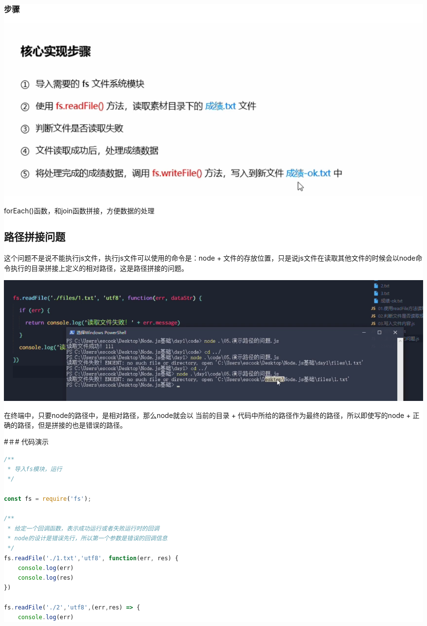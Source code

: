 ### 步骤

![image-20220312234842513](Node.js.assets/image-20220312234842513.png)

forEach()函数，和join函数拼接，方便数据的处理

## 路径拼接问题

这个问题不是说不能执行js文件，执行js文件可以使用的命令是：node + 文件的存放位置，只是说js文件在读取其他文件的时候会以node命令执行的目录拼接上定义的相对路径，这是路径拼接的问题。

![image-20220313000209623](Node.js.assets/image-20220313000209623.png)

在终端中，只要node的路径中，是相对路径，那么node就会以 当前的目录 + 代码中所给的路径作为最终的路径，所以即使写的node + 正确的路径，但是拼接的也是错误的路径。

#＃# 代码演示

```javascript
/**
 * 导入fs模块，运行
 */

const fs = require('fs');

/**
 * 给定一个回调函数，表示成功运行或者失败运行时的回调
 * node的设计是错误先行，所以第一个参数是错误的回调信息
 */
fs.readFile('./1.txt','utf8', function(err, res) {
    console.log(err)
    console.log(res)
})

fs.readFile('./2','utf8',(err,res) => {
    console.log(err)
```